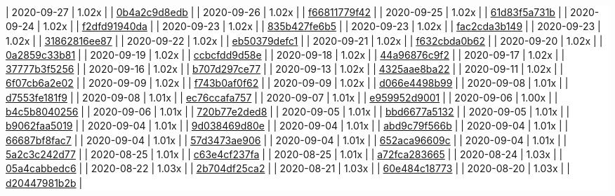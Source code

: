 | 2020-09-27 | 1.02x |  | [0b4a2c9d8edb](https://github.com/python/mypy/commit/0b4a2c9d8edb57e2b61219c96eefe010073a5c14) |
| 2020-09-26 | 1.02x |  | [f66811779f42](https://github.com/python/mypy/commit/f66811779f423202d33a53790e5f8418a5a31c2f) |
| 2020-09-25 | 1.02x |  | [61d83f5a731b](https://github.com/python/mypy/commit/61d83f5a731b5237d8669172eafaee631b2fd43a) |
| 2020-09-24 | 1.02x |  | [f2dfd91940da](https://github.com/python/mypy/commit/f2dfd91940da0bdb777228dc19c2b18a42d15682) |
| 2020-09-23 | 1.02x |  | [835b427fe6b5](https://github.com/python/mypy/commit/835b427fe6b508e81c729cf30c496c3fbf9d71a0) |
| 2020-09-23 | 1.02x |  | [fac2cda3b149](https://github.com/python/mypy/commit/fac2cda3b1492366f5a0351097e9d774ac98cb06) |
| 2020-09-23 | 1.02x |  | [31862816ee87](https://github.com/python/mypy/commit/31862816ee87afc2b7514aec76249b884a9fdbef) |
| 2020-09-22 | 1.02x |  | [eb50379defc1](https://github.com/python/mypy/commit/eb50379defc13cea9a8cbbdc0254a578ef6c415e) |
| 2020-09-21 | 1.02x |  | [f632cbda0b62](https://github.com/python/mypy/commit/f632cbda0b620b8641c0583c91a59cbc35d9b7e7) |
| 2020-09-20 | 1.02x |  | [0a2859c33b81](https://github.com/python/mypy/commit/0a2859c33b819d1404d4d1fde66003f0a99f95ad) |
| 2020-09-19 | 1.02x |  | [ccbcfdd9d58e](https://github.com/python/mypy/commit/ccbcfdd9d58e39864af1ad728456226da9f3dfc3) |
| 2020-09-18 | 1.02x |  | [44a96876c9f2](https://github.com/python/mypy/commit/44a96876c9f2303af8258532f99cd821a98112dc) |
| 2020-09-17 | 1.02x |  | [37777b3f5256](https://github.com/python/mypy/commit/37777b3f52560c6d801e76a2ca58b91f3981f43f) |
| 2020-09-16 | 1.02x |  | [b707d297ce77](https://github.com/python/mypy/commit/b707d297ce7754af904469c8bfdf863ffa75492d) |
| 2020-09-13 | 1.02x |  | [4325aae8ba22](https://github.com/python/mypy/commit/4325aae8ba2231eafd50331e2b9ee22b52a5cf61) |
| 2020-09-11 | 1.02x |  | [6f07cb6a2e02](https://github.com/python/mypy/commit/6f07cb6a2e02446b909846f99817f674675e826e) |
| 2020-09-09 | 1.02x |  | [f743b0af0f62](https://github.com/python/mypy/commit/f743b0af0f62ce4cf8612829e50310eb0a019724) |
| 2020-09-09 | 1.02x |  | [d066e4498b99](https://github.com/python/mypy/commit/d066e4498b99a078c25fa44fcc2c4876daeaeacc) |
| 2020-09-08 | 1.01x |  | [d7553fe181f9](https://github.com/python/mypy/commit/d7553fe181f91b6bbf100ca16db83f67690e669a) |
| 2020-09-08 | 1.01x |  | [ec76ccafa757](https://github.com/python/mypy/commit/ec76ccafa757c6d8fbb2c83195170bf75e0ff324) |
| 2020-09-07 | 1.01x |  | [e959952d9001](https://github.com/python/mypy/commit/e959952d9001e9713d329a2f9b196705b028f894) |
| 2020-09-06 | 1.00x |  | [b4c5b8040256](https://github.com/python/mypy/commit/b4c5b804025680e26ab9e1c50990a3f24067a036) |
| 2020-09-06 | 1.01x |  | [720b77e2ded8](https://github.com/python/mypy/commit/720b77e2ded8c46b66647cdde9218769d33aec41) |
| 2020-09-05 | 1.01x |  | [bbd6677a5132](https://github.com/python/mypy/commit/bbd6677a51326bf7397ca7ff13f58d3a26ebae6c) |
| 2020-09-05 | 1.01x |  | [b9062faa5019](https://github.com/python/mypy/commit/b9062faa5019c94312fa1d865b40e3252f375b1f) |
| 2020-09-04 | 1.01x |  | [9d038469d80e](https://github.com/python/mypy/commit/9d038469d80e36057c77e0a8a18831f829778f9d) |
| 2020-09-04 | 1.01x |  | [abd9c79f566b](https://github.com/python/mypy/commit/abd9c79f566bf97c2516f86d8e8a37e311700a32) |
| 2020-09-04 | 1.01x |  | [66687bf8fac7](https://github.com/python/mypy/commit/66687bf8fac7d527981905823c35815c52fedb93) |
| 2020-09-04 | 1.01x |  | [57d3473ae906](https://github.com/python/mypy/commit/57d3473ae906fe945953b874d3dcb66efb2710ca) |
| 2020-09-04 | 1.01x |  | [652aca96609c](https://github.com/python/mypy/commit/652aca96609c876c47ca7eaa68d67ac1e36f4215) |
| 2020-09-04 | 1.01x |  | [5a2c3c242d77](https://github.com/python/mypy/commit/5a2c3c242d77a630567dbc7bce3856f49b1e085c) |
| 2020-08-25 | 1.01x |  | [c63e4cf237fa](https://github.com/python/mypy/commit/c63e4cf237fa18febe1b92da669662c1eef5d3b1) |
| 2020-08-25 | 1.01x |  | [a72fca283665](https://github.com/python/mypy/commit/a72fca2836653a957fef054bc9ff98133a9ef89c) |
| 2020-08-24 | 1.03x |  | [05a4cabbedc6](https://github.com/python/mypy/commit/05a4cabbedc68aca97d2b7d90844796ffea24ea8) |
| 2020-08-22 | 1.03x |  | [2b704df25ca2](https://github.com/python/mypy/commit/2b704df25ca299e6936927be8d41d2ab945cee2a) |
| 2020-08-21 | 1.03x |  | [60e484c18773](https://github.com/python/mypy/commit/60e484c187736dfe74a08f827bbbd0d4c104d003) |
| 2020-08-20 | 1.03x |  | [d20447981b2b](https://github.com/python/mypy/commit/d20447981b2b1139e73bf102a70a1a5166a70221) |